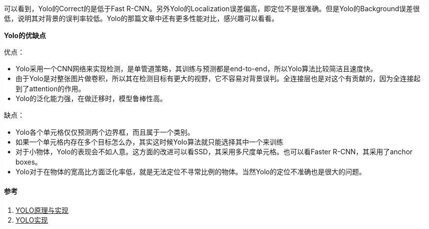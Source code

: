 可以看到，Yolo的Correct的是低于Fast R-CNN。另外Yolo的Localization误差偏高，即定位不是很准确。但是Yolo的Background误差很低，说明其对背景的误判率较低。Yolo的那篇文章中还有更多性能对比，感兴趣可以看看。

**Yolo的优缺点**

优点：

- Yolo采用一个CNN网络来实现检测，是单管道策略，其训练与预测都是end-to-end，所以Yolo算法比较简洁且速度快。
- 由于Yolo是对整张图片做卷积，所以其在检测目标有更大的视野，它不容易对背景误判。全连接层也是对这个有贡献的，因为全连接起到了attention的作用。
- Yolo的泛化能力强，在做迁移时，模型鲁棒性高。

缺点：

- Yolo各个单元格仅仅预测两个边界框，而且属于一个类别。
- 如果一个单元格内存在多个目标怎么办，其实这时候Yolo算法就只能选择其中一个来训练
- 对于小物体，Yolo的表现会不如人意。这方面的改进可以看SSD，其采用多尺度单元格。也可以看Faster R-CNN，其采用了anchor boxes。
- Yolo对于在物体的宽高比方面泛化率低，就是无法定位不寻常比例的物体。当然Yolo的定位不准确也是很大的问题。

#### 参考

1. [YOLO原理与实现](https://zhuanlan.zhihu.com/p/32525231)
2. [YOLO实现](https://github.com/gliese581gg/YOLO_tensorflow)